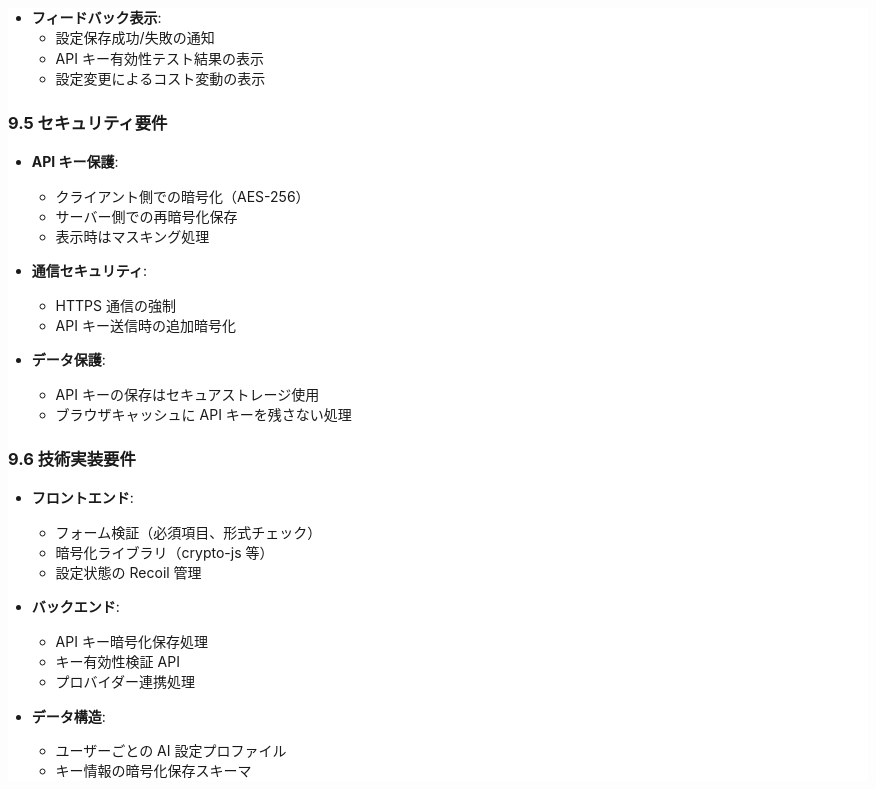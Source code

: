 - **フィードバック表示**:
  - 設定保存成功/失敗の通知
  - API キー有効性テスト結果の表示
  - 設定変更によるコスト変動の表示

### 9.5 セキュリティ要件

- **API キー保護**:

  - クライアント側での暗号化（AES-256）
  - サーバー側での再暗号化保存
  - 表示時はマスキング処理

- **通信セキュリティ**:

  - HTTPS 通信の強制
  - API キー送信時の追加暗号化

- **データ保護**:
  - API キーの保存はセキュアストレージ使用
  - ブラウザキャッシュに API キーを残さない処理

### 9.6 技術実装要件

- **フロントエンド**:

  - フォーム検証（必須項目、形式チェック）
  - 暗号化ライブラリ（crypto-js 等）
  - 設定状態の Recoil 管理

- **バックエンド**:

  - API キー暗号化保存処理
  - キー有効性検証 API
  - プロバイダー連携処理

- **データ構造**:
  - ユーザーごとの AI 設定プロファイル
  - キー情報の暗号化保存スキーマ

